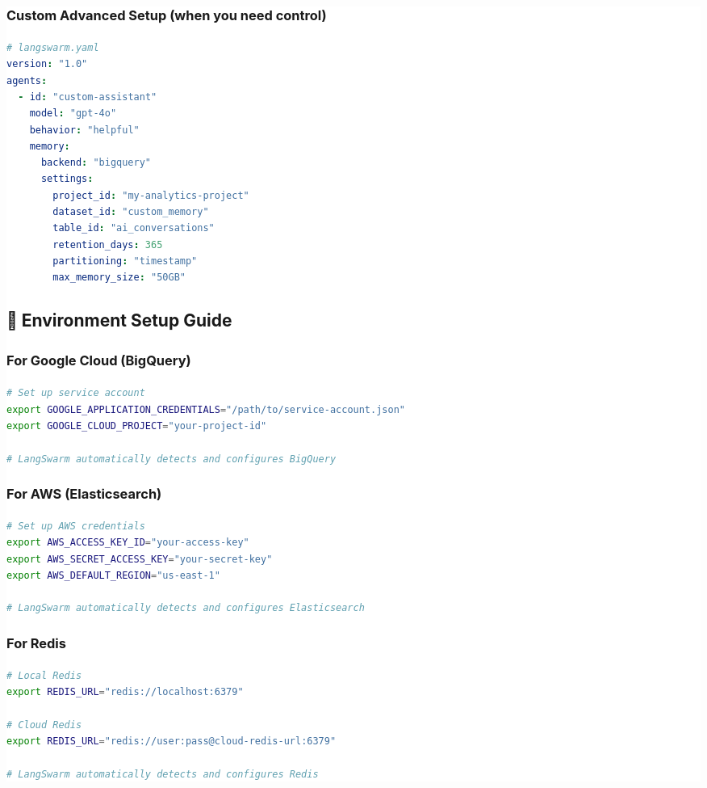 ### **Custom Advanced Setup (when you need control)**
```yaml
# langswarm.yaml
version: "1.0"
agents:
  - id: "custom-assistant"
    model: "gpt-4o"
    behavior: "helpful"
    memory:
      backend: "bigquery"
      settings:
        project_id: "my-analytics-project"
        dataset_id: "custom_memory"
        table_id: "ai_conversations"
        retention_days: 365
        partitioning: "timestamp"
        max_memory_size: "50GB"
```

## 🔧 **Environment Setup Guide**

### **For Google Cloud (BigQuery)**
```bash
# Set up service account
export GOOGLE_APPLICATION_CREDENTIALS="/path/to/service-account.json"
export GOOGLE_CLOUD_PROJECT="your-project-id"

# LangSwarm automatically detects and configures BigQuery
```

### **For AWS (Elasticsearch)**
```bash
# Set up AWS credentials
export AWS_ACCESS_KEY_ID="your-access-key"
export AWS_SECRET_ACCESS_KEY="your-secret-key"
export AWS_DEFAULT_REGION="us-east-1"

# LangSwarm automatically detects and configures Elasticsearch
```

### **For Redis**
```bash
# Local Redis
export REDIS_URL="redis://localhost:6379"

# Cloud Redis
export REDIS_URL="redis://user:pass@cloud-redis-url:6379"

# LangSwarm automatically detects and configures Redis
```
